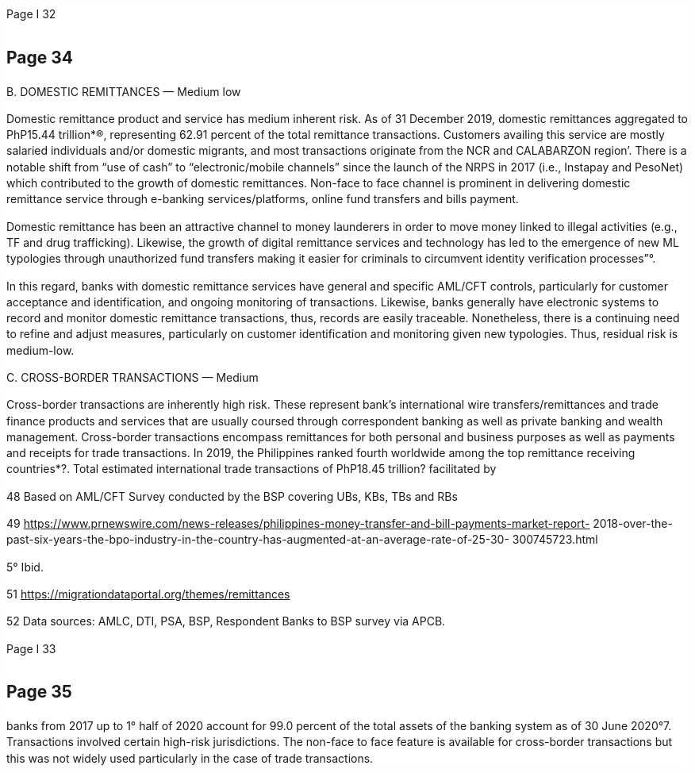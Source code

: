 Page I 32

## Page 34

B. DOMESTIC REMITTANCES — Medium low

Domestic remittance product and service has medium inherent risk. As of 31 December 2019, domestic remittances aggregated to PhP15.44 trillion*®, representing 62.91 percent of the total remittance transactions. Customers availing this service are mostly salaried individuals and/or domestic migrants, and most transactions originate from the NCR and CALABARZON region’. There is a notable shift from “use of cash” to “electronic/mobile channels” since the launch of the NRPS in 2017 (i.e., Instapay and PesoNet) which contributed to the growth of domestic remittances. Non-face to face channel is prominent in delivering domestic remittance service through e-banking services/platforms, online fund transfers and bills payment.

Domestic remittance has been an attractive channel to money launderers in order to move money linked to illegal activities (e.g., TF and drug trafficking). Likewise, the growth of digital remittance services and technology has led to the emergence of new ML typologies through unauthorized fund transfers making it easier for criminals to circumvent identity verification processes”°.

In this regard, banks with domestic remittance services have general and specific AML/CFT controls, particularly for customer acceptance and identification, and ongoing monitoring of transactions. Likewise, banks generally have electronic systems to record and monitor domestic remittance transactions, thus, records are easily traceable. Nonetheless, there is a continuing need to refine and adjust measures, particularly on customer identification and monitoring given new typologies. Thus, residual risk is medium-low.

C. CROSS-BORDER TRANSACTIONS — Medium

Cross-border transactions are inherently high risk. These represent bank’s international wire transfers/remittances and trade finance products and services that are usually coursed through correspondent banking as well as private banking and wealth management. Cross-border transactions encompass remittances for both personal and business purposes as well as payments and receipts for trade transactions. In 2019, the Philippines ranked fourth worldwide among the top remittance receiving countries*?. Total estimated international trade transactions of PhP18.45 trillion? facilitated by

48 Based on AML/CFT Survey conducted by the BSP covering UBs, KBs, TBs and RBs

49 https://www.prnewswire.com/news-releases/philippines-money-transfer-and-bill-payments-market-report- 2018-over-the-past-six-years-the-bpo-industry-in-the-country-has-augmented-at-an-average-rate-of-25-30- 300745723.html

5° Ibid.

51 https://migrationdataportal.org/themes/remittances

52 Data sources: AMLC, DTI, PSA, BSP, Respondent Banks to BSP survey via APCB.

Page I 33

## Page 35

banks from 2017 up to 1° half of 2020 account for 99.0 percent of the total assets of the banking system as of 30 June 2020°7. Transactions involved certain high-risk jurisdictions. The non-face to face feature is available for cross-border transactions but this was not widely used particularly in the case of trade transactions.
